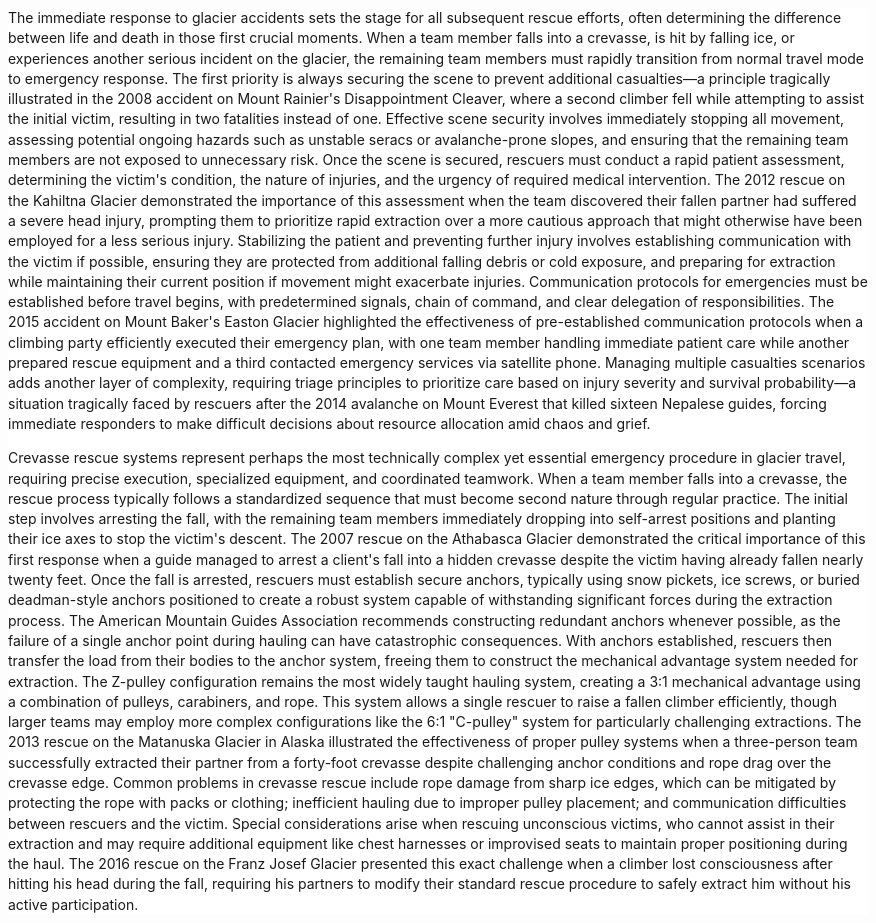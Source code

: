 The immediate response to glacier accidents sets the stage for all subsequent rescue efforts, often determining the difference between life and death in those first crucial moments. When a team member falls into a crevasse, is hit by falling ice, or experiences another serious incident on the glacier, the remaining team members must rapidly transition from normal travel mode to emergency response. The first priority is always securing the scene to prevent additional casualties—a principle tragically illustrated in the 2008 accident on Mount Rainier's Disappointment Cleaver, where a second climber fell while attempting to assist the initial victim, resulting in two fatalities instead of one. Effective scene security involves immediately stopping all movement, assessing potential ongoing hazards such as unstable seracs or avalanche-prone slopes, and ensuring that the remaining team members are not exposed to unnecessary risk. Once the scene is secured, rescuers must conduct a rapid patient assessment, determining the victim's condition, the nature of injuries, and the urgency of required medical intervention. The 2012 rescue on the Kahiltna Glacier demonstrated the importance of this assessment when the team discovered their fallen partner had suffered a severe head injury, prompting them to prioritize rapid extraction over a more cautious approach that might otherwise have been employed for a less serious injury. Stabilizing the patient and preventing further injury involves establishing communication with the victim if possible, ensuring they are protected from additional falling debris or cold exposure, and preparing for extraction while maintaining their current position if movement might exacerbate injuries. Communication protocols for emergencies must be established before travel begins, with predetermined signals, chain of command, and clear delegation of responsibilities. The 2015 accident on Mount Baker's Easton Glacier highlighted the effectiveness of pre-established communication protocols when a climbing party efficiently executed their emergency plan, with one team member handling immediate patient care while another prepared rescue equipment and a third contacted emergency services via satellite phone. Managing multiple casualties scenarios adds another layer of complexity, requiring triage principles to prioritize care based on injury severity and survival probability—a situation tragically faced by rescuers after the 2014 avalanche on Mount Everest that killed sixteen Nepalese guides, forcing immediate responders to make difficult decisions about resource allocation amid chaos and grief.

Crevasse rescue systems represent perhaps the most technically complex yet essential emergency procedure in glacier travel, requiring precise execution, specialized equipment, and coordinated teamwork. When a team member falls into a crevasse, the rescue process typically follows a standardized sequence that must become second nature through regular practice. The initial step involves arresting the fall, with the remaining team members immediately dropping into self-arrest positions and planting their ice axes to stop the victim's descent. The 2007 rescue on the Athabasca Glacier demonstrated the critical importance of this first response when a guide managed to arrest a client's fall into a hidden crevasse despite the victim having already fallen nearly twenty feet. Once the fall is arrested, rescuers must establish secure anchors, typically using snow pickets, ice screws, or buried deadman-style anchors positioned to create a robust system capable of withstanding significant forces during the extraction process. The American Mountain Guides Association recommends constructing redundant anchors whenever possible, as the failure of a single anchor point during hauling can have catastrophic consequences. With anchors established, rescuers then transfer the load from their bodies to the anchor system, freeing them to construct the mechanical advantage system needed for extraction. The Z-pulley configuration remains the most widely taught hauling system, creating a 3:1 mechanical advantage using a combination of pulleys, carabiners, and rope. This system allows a single rescuer to raise a fallen climber efficiently, though larger teams may employ more complex configurations like the 6:1 "C-pulley" system for particularly challenging extractions. The 2013 rescue on the Matanuska Glacier in Alaska illustrated the effectiveness of proper pulley systems when a three-person team successfully extracted their partner from a forty-foot crevasse despite challenging anchor conditions and rope drag over the crevasse edge. Common problems in crevasse rescue include rope damage from sharp ice edges, which can be mitigated by protecting the rope with packs or clothing; inefficient hauling due to improper pulley placement; and communication difficulties between rescuers and the victim. Special considerations arise when rescuing unconscious victims, who cannot assist in their extraction and may require additional equipment like chest harnesses or improvised seats to maintain proper positioning during the haul. The 2016 rescue on the Franz Josef Glacier presented this exact challenge when a climber lost consciousness after hitting his head during the fall, requiring his partners to modify their standard rescue procedure to safely extract him without his active participation.
